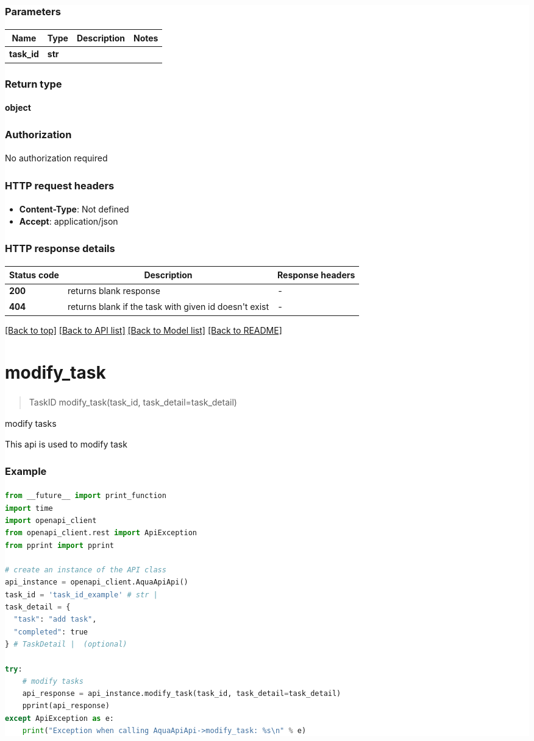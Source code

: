 ### Parameters

Name | Type | Description  | Notes
------------- | ------------- | ------------- | -------------
 **task_id** | **str**|  | 

### Return type

**object**

### Authorization

No authorization required

### HTTP request headers

 - **Content-Type**: Not defined
 - **Accept**: application/json

### HTTP response details
| Status code | Description | Response headers |
|-------------|-------------|------------------|
**200** | returns blank response |  -  |
**404** | returns blank if the task with given id doesn&#39;t exist |  -  |

[[Back to top]](#) [[Back to API list]](../README.md#documentation-for-api-endpoints) [[Back to Model list]](../README.md#documentation-for-models) [[Back to README]](../README.md)

# **modify_task**
> TaskID modify_task(task_id, task_detail=task_detail)

modify tasks

This api is used to modify task

### Example

```python
from __future__ import print_function
import time
import openapi_client
from openapi_client.rest import ApiException
from pprint import pprint

# create an instance of the API class
api_instance = openapi_client.AquaApiApi()
task_id = 'task_id_example' # str | 
task_detail = {
  "task": "add task",
  "completed": true
} # TaskDetail |  (optional)

try:
    # modify tasks
    api_response = api_instance.modify_task(task_id, task_detail=task_detail)
    pprint(api_response)
except ApiException as e:
    print("Exception when calling AquaApiApi->modify_task: %s\n" % e)
```
